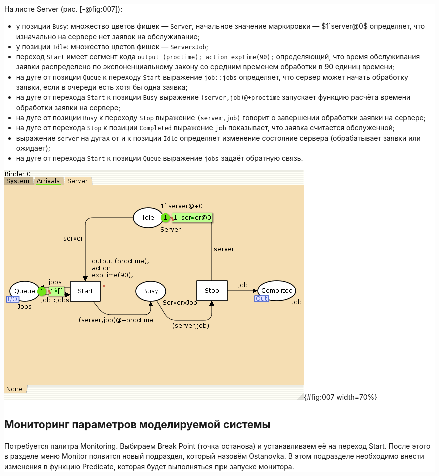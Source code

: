На листе Server (рис. [-@fig:007]):   

- у позиции `Busy`: множество цветов фишек — `Server`, начальное значение маркировки — $1`server@0$ определяет, что изначально на сервере нет заявок на обслуживание;
- у позиции `Idle`: множество цветов фишек — `ServerxJob`;
- переход `Start` имеет сегмент кода `output (proctime); action expTime(90);` определяющий, что время обслуживания заявки распределено по экспоненциальному закону со средним временем обработки в 90 единиц времени;
- на дуге от позиции `Queue` к переходу `Start` выражение `job::jobs` определяет, что сервер может начать обработку заявки, если в очереди есть хотя бы одна заявка;
- на дуге от перехода `Start` к позиции `Busy` выражение
`(server,job)@+proctime` запускает функцию расчёта времени обработки заявки на сервере;
- на дуге от позиции `Busy` к переходу `Stop` выражение `(server,job)` говорит о завершении обработки заявки на сервере;
- на дуге от перехода `Stop` к позиции `Completed` выражение `job` показывает, что заявка считается обслуженной;
- выражение `server` на дугах от и к позиции `Idle` определяет изменение состояние сервера (обрабатывает заявки или ожидает);
- на дуге от перехода `Start` к позиции `Queue` выражение `jobs` задаёт обратную связь.

![Параметры элементов обработчика заявок системы](image/7.png){#fig:007 width=70%}

## Мониторинг параметров моделируемой системы

Потребуется палитра Monitoring. Выбираем Break Point (точка останова) и устанавливаем её на переход Start. После этого в разделе меню Monitor появится новый подраздел, который назовём Ostanovka. В этом подразделе необходимо внести изменения в функцию Predicate, которая будет выполняться при запуске монитора.  
